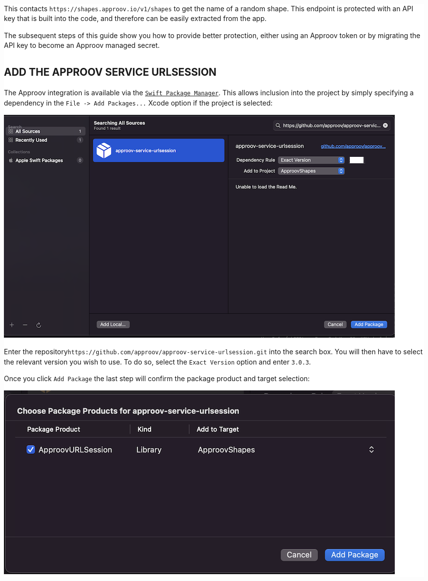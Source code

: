 This contacts `https://shapes.approov.io/v1/shapes` to get the name of a random shape. This endpoint is protected with an API key that is built into the code, and therefore can be easily extracted from the app.

The subsequent steps of this guide show you how to provide better protection, either using an Approov token or by migrating the API key to become an Approov managed secret.

## ADD THE APPROOV SERVICE URLSESSION

The Approov integration is available via the [`Swift Package Manager`](https://developer.apple.com/documentation/swift_packages/adding_package_dependencies_to_your_app). This allows inclusion into the project by simply specifying a dependency in the `File -> Add Packages...` Xcode option if the project is selected:

![Add Packag Dependency](readme-images/AddPackage.png)

Enter the repository`https://github.com/approov/approov-service-urlsession.git` into the search box. You will then have to select the relevant version you wish to use. To do so, select the `Exact Version` option and enter `3.0.3`.

Once you click `Add Package` the last step will confirm the package product and target selection:

![Target Selection](readme-images/target-selection.png)